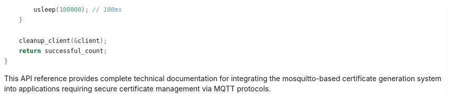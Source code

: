 ```c
        usleep(100000); // 100ms
    }
    
    cleanup_client(&client);
    return successful_count;
}
```

This API reference provides complete technical documentation for integrating the mosquitto-based certificate generation system into applications requiring secure certificate management via MQTT protocols.